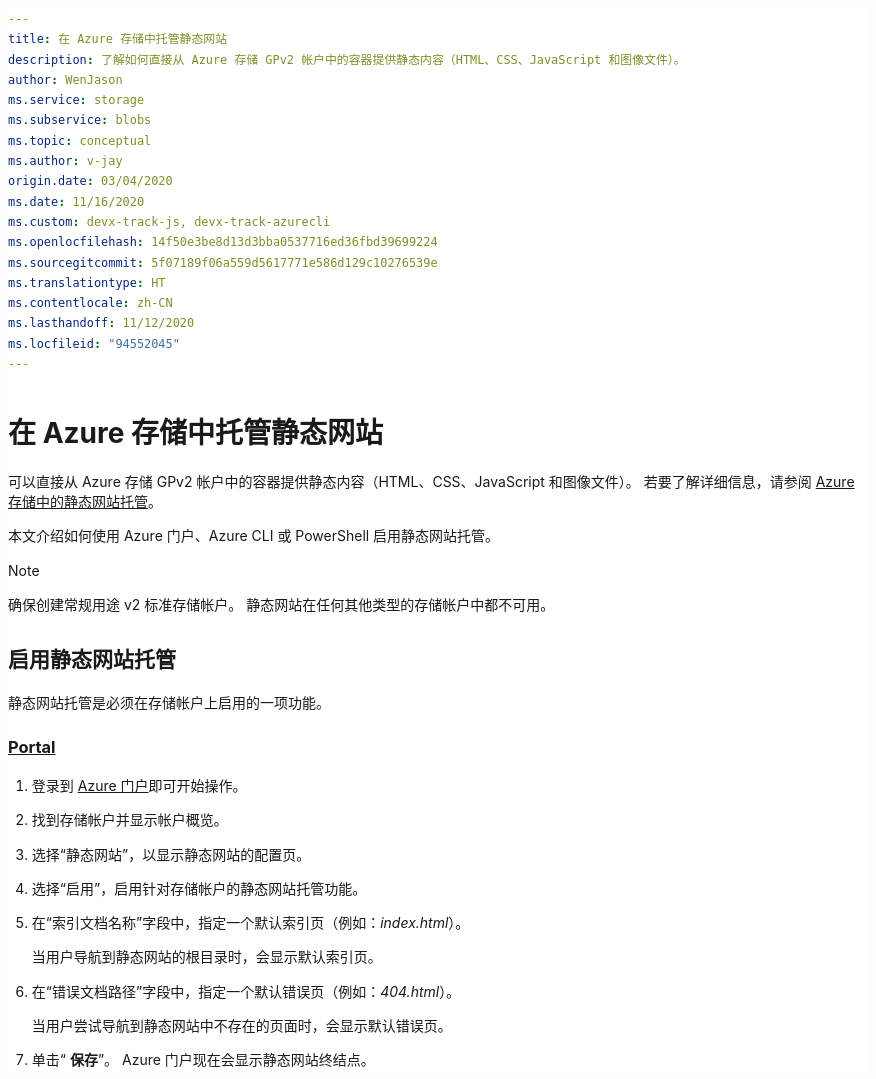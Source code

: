 ```yaml
---
title: 在 Azure 存储中托管静态网站
description: 了解如何直接从 Azure 存储 GPv2 帐户中的容器提供静态内容（HTML、CSS、JavaScript 和图像文件）。
author: WenJason
ms.service: storage
ms.subservice: blobs
ms.topic: conceptual
ms.author: v-jay
origin.date: 03/04/2020
ms.date: 11/16/2020
ms.custom: devx-track-js, devx-track-azurecli
ms.openlocfilehash: 14f50e3be8d13d3bba0537716ed36fbd39699224
ms.sourcegitcommit: 5f07189f06a559d5617771e586d129c10276539e
ms.translationtype: HT
ms.contentlocale: zh-CN
ms.lasthandoff: 11/12/2020
ms.locfileid: "94552045"
---
```

# <a name="host-a-static-website-in-azure-storage"></a>在 Azure 存储中托管静态网站

可以直接从 Azure 存储 GPv2 帐户中的容器提供静态内容（HTML、CSS、JavaScript 和图像文件）。 若要了解详细信息，请参阅 [Azure 存储中的静态网站托管](storage-blob-static-website.md)。

本文介绍如何使用 Azure 门户、Azure CLI 或 PowerShell 启用静态网站托管。

> [!NOTE]
> 确保创建常规用途 v2 标准存储帐户。 静态网站在任何其他类型的存储帐户中都不可用。

## <a name="enable-static-website-hosting"></a>启用静态网站托管

静态网站托管是必须在存储帐户上启用的一项功能。

### <a name="portal"></a>[Portal](#tab/azure-portal)

1. 登录到 [Azure 门户](https://portal.azure.cn/)即可开始操作。

2. 找到存储帐户并显示帐户概览。

3. 选择“静态网站”，以显示静态网站的配置页。

4. 选择“启用”，启用针对存储帐户的静态网站托管功能。

5. 在“索引文档名称”字段中，指定一个默认索引页（例如：*index.html*）。 

   当用户导航到静态网站的根目录时，会显示默认索引页。  

6. 在“错误文档路径”字段中，指定一个默认错误页（例如：*404.html*）。 

   当用户尝试导航到静态网站中不存在的页面时，会显示默认错误页。

7. 单击“ **保存**”。 Azure 门户现在会显示静态网站终结点。 
